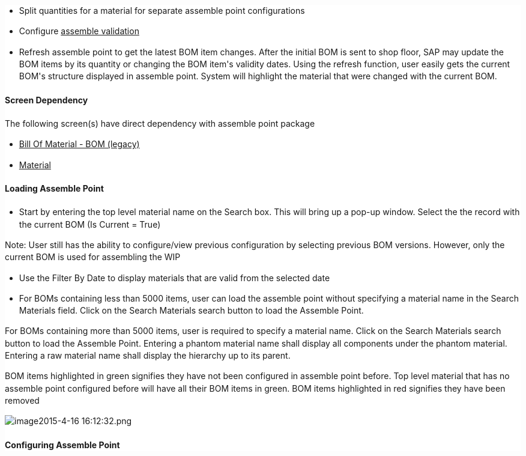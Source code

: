 - Split quantities for a material for separate assemble point configurations

- Configure
[assemble validation](/iFactory-JGP-MES/iFactory-JGP-MES-Home/iFactory-JGP-MS/CONTENT/General-Production/Assemble-Validation.md)
- Refresh assemble point to get the latest BOM item changes. After the initial BOM is sent to shop floor, SAP may update the BOM items by its quantity or changing the BOM item's validity dates. Using the refresh function, user easily gets the current BOM's structure displayed in assemble point. System will highlight the material that were changed with the current BOM.



#### Screen Dependency


The following screen(s) have direct dependency with assemble point package 

- [Bill Of Material - BOM (legacy)](/iFactory-JGP-MES/iFactory-JGP-MES-Home/iFactory-JGP-MS/CONTENT/Product/Bill-Of-Material-%2D-BOM/Bill-Of-Material-%2D-BOM-(legacy).md)

- [Material](/iFactory-JGP-MES/iFactory-JGP-MES-Home/iFactory-JGP-MS/CONTENT/Product/Material.md)


#### Loading Assemble Point




- Start by entering the top level material name on the Search box. This will bring up a pop-up window. Select the the record with the current BOM (Is Current = True)

Note: User still has the ability to configure/view previous configuration by selecting previous BOM versions. However, only the current BOM is used for assembling the WIP
- Use the Filter By Date to display materials that are valid from the selected date

- For BOMs containing less than 5000 items, user can load the assemble point without specifying a material name in the Search Materials field. Click on the Search Materials search button to load the Assemble Point.


For BOMs containing more than 5000 items, user is required to specify a material name. Click on the Search Materials search button to load the Assemble Point. Entering a phantom material name shall display all components under the phantom material. Entering a raw material name shall display the hierarchy up to its parent. 

BOM items highlighted in green signifies they have not been configured in assemble point before. Top level material that has no assemble point configured before will have all their BOM items in green. BOM items highlighted in red signifies they have been removed

![image2015-4-16 16:12:32.png](/.attachments/29918122.png)




#### Configuring Assemble Point


